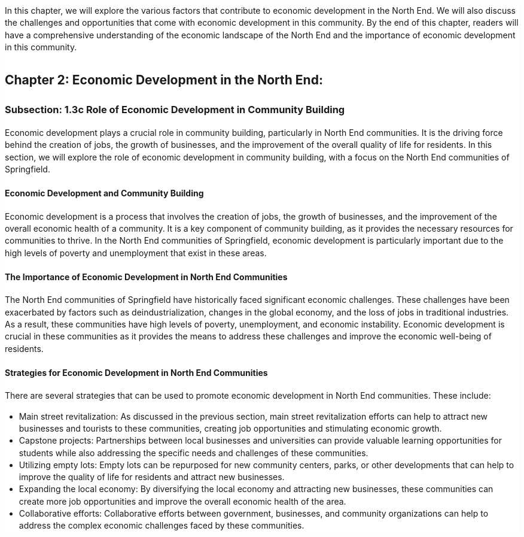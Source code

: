 In this chapter, we will explore the various factors that contribute to economic development in the North End. We will also discuss the challenges and opportunities that come with economic development in this community. By the end of this chapter, readers will have a comprehensive understanding of the economic landscape of the North End and the importance of economic development in this community. 


## Chapter 2: Economic Development in the North End:




### Subsection: 1.3c Role of Economic Development in Community Building

Economic development plays a crucial role in community building, particularly in North End communities. It is the driving force behind the creation of jobs, the growth of businesses, and the improvement of the overall quality of life for residents. In this section, we will explore the role of economic development in community building, with a focus on the North End communities of Springfield.

#### Economic Development and Community Building

Economic development is a process that involves the creation of jobs, the growth of businesses, and the improvement of the overall economic health of a community. It is a key component of community building, as it provides the necessary resources for communities to thrive. In the North End communities of Springfield, economic development is particularly important due to the high levels of poverty and unemployment that exist in these areas.

#### The Importance of Economic Development in North End Communities

The North End communities of Springfield have historically faced significant economic challenges. These challenges have been exacerbated by factors such as deindustrialization, changes in the global economy, and the loss of jobs in traditional industries. As a result, these communities have high levels of poverty, unemployment, and economic instability. Economic development is crucial in these communities as it provides the means to address these challenges and improve the economic well-being of residents.

#### Strategies for Economic Development in North End Communities

There are several strategies that can be used to promote economic development in North End communities. These include:

- Main street revitalization: As discussed in the previous section, main street revitalization efforts can help to attract new businesses and tourists to these communities, creating job opportunities and stimulating economic growth.
- Capstone projects: Partnerships between local businesses and universities can provide valuable learning opportunities for students while also addressing the specific needs and challenges of these communities.
- Utilizing empty lots: Empty lots can be repurposed for new community centers, parks, or other developments that can help to improve the quality of life for residents and attract new businesses.
- Expanding the local economy: By diversifying the local economy and attracting new businesses, these communities can create more job opportunities and improve the overall economic health of the area.
- Collaborative efforts: Collaborative efforts between government, businesses, and community organizations can help to address the complex economic challenges faced by these communities.

